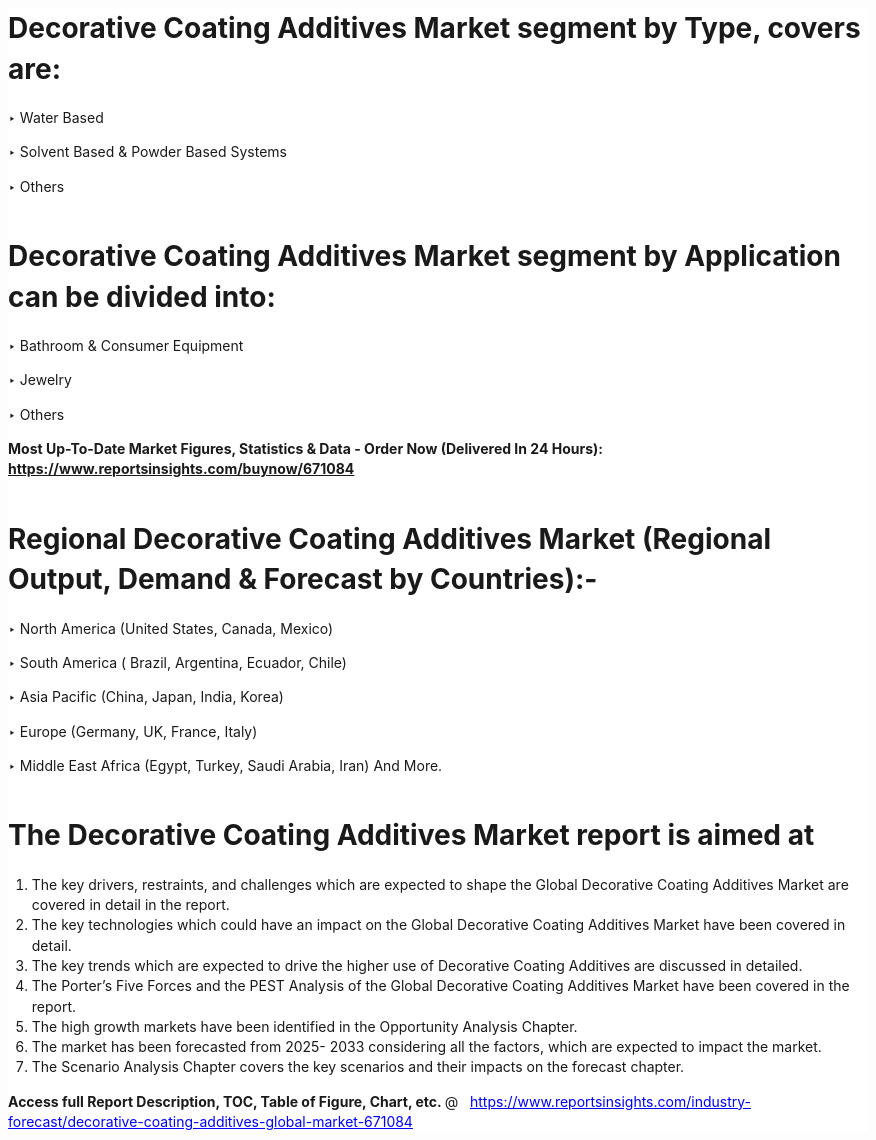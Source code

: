 # <strong>Decorative Coating Additives Market segment by Type, covers are:</strong>

‣ Water Based

‣ Solvent Based & Powder Based Systems

‣ Others

# <strong>Decorative Coating Additives Market segment by Application can be divided into:</strong>

‣ Bathroom & Consumer Equipment

‣ Jewelry

‣ Others

<strong>Most Up-To-Date Market Figures, Statistics & Data - Order Now (Delivered In 24 Hours): <a href=https://www.reportsinsights.com/buynow/671084>https://www.reportsinsights.com/buynow/671084</a></strong>

# <strong>Regional Decorative Coating Additives Market (Regional Output, Demand &amp; Forecast by Countries):-</strong>

‣ North America (United States, Canada, Mexico)

‣ South America ( Brazil, Argentina, Ecuador, Chile)

‣ Asia Pacific (China, Japan, India, Korea)

‣ Europe (Germany, UK, France, Italy)

‣ Middle East Africa (Egypt, Turkey, Saudi Arabia, Iran) And More.

# <strong>The Decorative Coating Additives Market report is aimed at</strong>
<ol>
  <li>The key drivers, restraints, and challenges which are expected to shape the Global Decorative Coating Additives Market are covered in detail in the report.</li>
  <li>The key technologies which could have an impact on the Global Decorative Coating Additives Market have been covered in detail.</li>
  <li>The key trends which are expected to drive the higher use of Decorative Coating Additives are discussed in detailed.</li>
  <li>The Porter’s Five Forces and the PEST Analysis of the Global Decorative Coating Additives Market have been covered in the report.</li>
  <li>The high growth markets have been identified in the Opportunity Analysis Chapter.</li>
  <li>The market has been forecasted from 2025- 2033 considering all the factors, which are expected to impact the market.</li>
  <li>The Scenario Analysis Chapter covers the key scenarios and their impacts on the forecast chapter.</li>
</ol>
<strong>Access full Report Description, TOC, Table of Figure, Chart, etc. </strong>@   <a href=https://www.reportsinsights.com/industry-forecast/decorative-coating-additives-global-market-671084 style=color:#0000ff;>https://www.reportsinsights.com/industry-forecast/decorative-coating-additives-global-market-671084</a>
